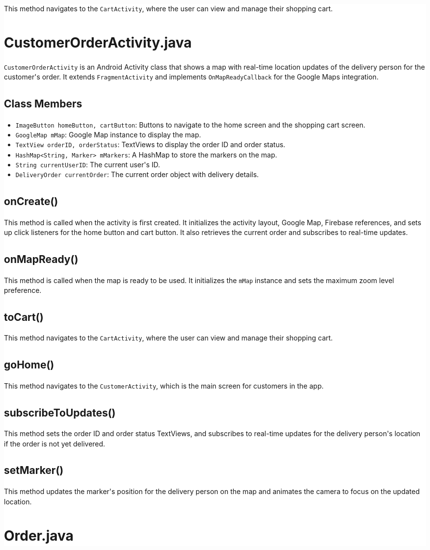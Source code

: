 This method navigates to the `CartActivity`, where the user can view and manage their shopping cart.
# CustomerOrderActivity.java

`CustomerOrderActivity` is an Android Activity class that shows a map with real-time location updates of the delivery person for the customer's order. It extends `FragmentActivity` and implements `OnMapReadyCallback` for the Google Maps integration.

## Class Members

- `ImageButton homeButton, cartButton`: Buttons to navigate to the home screen and the shopping cart screen.
- `GoogleMap mMap`: Google Map instance to display the map.
- `TextView orderID, orderStatus`: TextViews to display the order ID and order status.
- `HashMap<String, Marker> mMarkers`: A HashMap to store the markers on the map.
- `String currentUserID`: The current user's ID.
- `DeliveryOrder currentOrder`: The current order object with delivery details.

## onCreate()

This method is called when the activity is first created. It initializes the activity layout, Google Map, Firebase references, and sets up click listeners for the home button and cart button. It also retrieves the current order and subscribes to real-time updates.

## onMapReady()

This method is called when the map is ready to be used. It initializes the `mMap` instance and sets the maximum zoom level preference.

## toCart()

This method navigates to the `CartActivity`, where the user can view and manage their shopping cart.

## goHome()

This method navigates to the `CustomerActivity`, which is the main screen for customers in the app.

## subscribeToUpdates()

This method sets the order ID and order status TextViews, and subscribes to real-time updates for the delivery person's location if the order is not yet delivered.

## setMarker()

This method updates the marker's position for the delivery person on the map and animates the camera to focus on the updated location.

# Order.java

